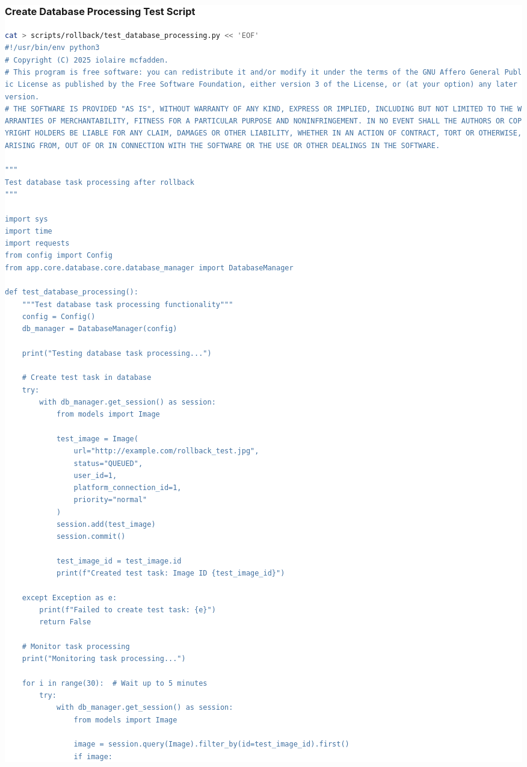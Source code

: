 ### Create Database Processing Test Script
```bash
cat > scripts/rollback/test_database_processing.py << 'EOF'
#!/usr/bin/env python3
# Copyright (C) 2025 iolaire mcfadden.
# This program is free software: you can redistribute it and/or modify it under the terms of the GNU Affero General Public License as published by the Free Software Foundation, either version 3 of the License, or (at your option) any later version.
# THE SOFTWARE IS PROVIDED "AS IS", WITHOUT WARRANTY OF ANY KIND, EXPRESS OR IMPLIED, INCLUDING BUT NOT LIMITED TO THE WARRANTIES OF MERCHANTABILITY, FITNESS FOR A PARTICULAR PURPOSE AND NONINFRINGEMENT. IN NO EVENT SHALL THE AUTHORS OR COPYRIGHT HOLDERS BE LIABLE FOR ANY CLAIM, DAMAGES OR OTHER LIABILITY, WHETHER IN AN ACTION OF CONTRACT, TORT OR OTHERWISE, ARISING FROM, OUT OF OR IN CONNECTION WITH THE SOFTWARE OR THE USE OR OTHER DEALINGS IN THE SOFTWARE.

"""
Test database task processing after rollback
"""

import sys
import time
import requests
from config import Config
from app.core.database.core.database_manager import DatabaseManager

def test_database_processing():
    """Test database task processing functionality"""
    config = Config()
    db_manager = DatabaseManager(config)
    
    print("Testing database task processing...")
    
    # Create test task in database
    try:
        with db_manager.get_session() as session:
            from models import Image
            
            test_image = Image(
                url="http://example.com/rollback_test.jpg",
                status="QUEUED",
                user_id=1,
                platform_connection_id=1,
                priority="normal"
            )
            session.add(test_image)
            session.commit()
            
            test_image_id = test_image.id
            print(f"Created test task: Image ID {test_image_id}")
    
    except Exception as e:
        print(f"Failed to create test task: {e}")
        return False
    
    # Monitor task processing
    print("Monitoring task processing...")
    
    for i in range(30):  # Wait up to 5 minutes
        try:
            with db_manager.get_session() as session:
                from models import Image
                
                image = session.query(Image).filter_by(id=test_image_id).first()
                if image:
```